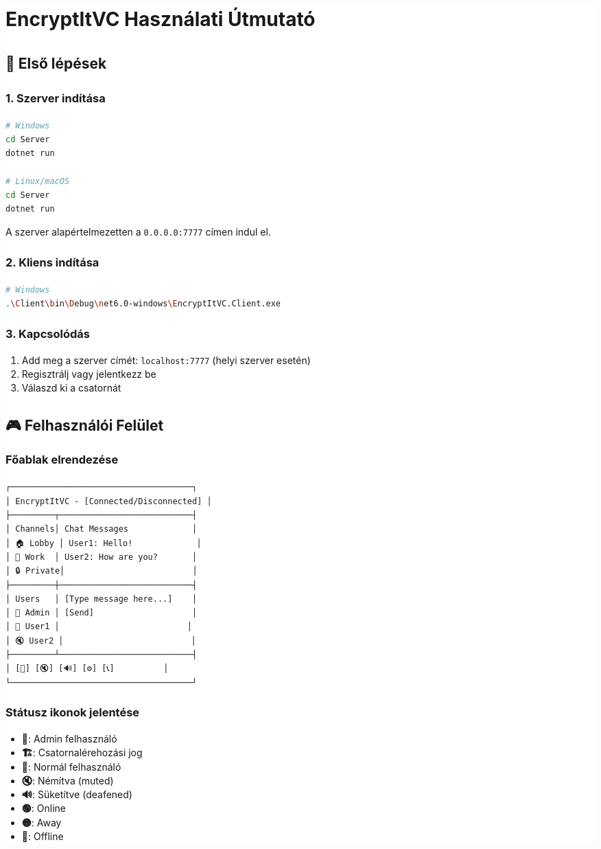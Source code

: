 # EncryptItVC Használati Útmutató

## 🚀 Első lépések

### 1. Szerver indítása
```bash
# Windows
cd Server
dotnet run

# Linux/macOS  
cd Server
dotnet run
```
A szerver alapértelmezetten a `0.0.0.0:7777` címen indul el.

### 2. Kliens indítása
```bash
# Windows
.\Client\bin\Debug\net6.0-windows\EncryptItVC.Client.exe
```

### 3. Kapcsolódás
1. Add meg a szerver címét: `localhost:7777` (helyi szerver esetén)
2. Regisztrálj vagy jelentkezz be
3. Válaszd ki a csatornát

## 🎮 Felhasználói Felület

### Főablak elrendezése
```
┌─────────────────────────────────────┐
│ EncryptItVC - [Connected/Disconnected] │
├─────────┬───────────────────────────┤
│ Channels│ Chat Messages             │
│ 🏠 Lobby │ User1: Hello!             │
│ 📁 Work  │ User2: How are you?       │
│ 🔒 Private│                          │
├─────────┼───────────────────────────┤
│ Users   │ [Type message here...]    │
│ 👑 Admin │ [Send]                    │
│ 👤 User1 │                          │
│ 🔇 User2 │                          │
├─────────┴───────────────────────────┤
│ [🎤] [🔇] [🔊] [⚙️] [📞]          │
└─────────────────────────────────────┘
```

### Státusz ikonok jelentése
- **👑**: Admin felhasználó
- **🏗️**: Csatornalérehozási jog
- **👤**: Normál felhasználó
- **🔇**: Némítva (muted)
- **🔊**: Süketítve (deafened)
- **🟢**: Online
- **🟡**: Away
- **🔴**: Offline
